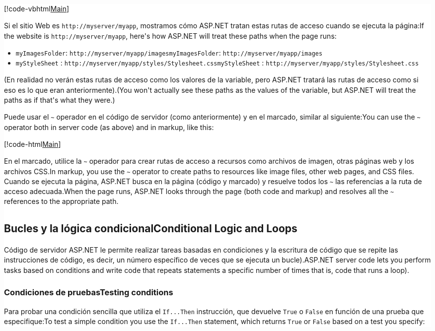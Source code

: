 [!code-vbhtml[Main](introducing-razor-syntax-vb/samples/sample40.vbhtml)]

<span data-ttu-id="23cf4-360">Si el sitio Web es `http://myserver/myapp`, mostramos cómo ASP.NET tratan estas rutas de acceso cuando se ejecuta la página:</span><span class="sxs-lookup"><span data-stu-id="23cf4-360">If the website is `http://myserver/myapp`, here's how ASP.NET will treat these paths when the page runs:</span></span>

- <span data-ttu-id="23cf4-361">`myImagesFolder`: `http://myserver/myapp/images`</span><span class="sxs-lookup"><span data-stu-id="23cf4-361">`myImagesFolder`: `http://myserver/myapp/images`</span></span>
- <span data-ttu-id="23cf4-362">`myStyleSheet` : `http://myserver/myapp/styles/Stylesheet.css`</span><span class="sxs-lookup"><span data-stu-id="23cf4-362">`myStyleSheet` : `http://myserver/myapp/styles/Stylesheet.css`</span></span>

<span data-ttu-id="23cf4-363">(En realidad no verán estas rutas de acceso como los valores de la variable, pero ASP.NET tratará las rutas de acceso como si eso es lo que eran anteriormente).</span><span class="sxs-lookup"><span data-stu-id="23cf4-363">(You won't actually see these paths as the values of the variable, but ASP.NET will treat the paths as if that's what they were.)</span></span>

<span data-ttu-id="23cf4-364">Puede usar el `~` operador en el código de servidor (como anteriormente) y en el marcado, similar al siguiente:</span><span class="sxs-lookup"><span data-stu-id="23cf4-364">You can use the `~` operator both in server code (as above) and in markup, like this:</span></span>

[!code-html[Main](introducing-razor-syntax-vb/samples/sample41.html)]

<span data-ttu-id="23cf4-365">En el marcado, utilice la `~` operador para crear rutas de acceso a recursos como archivos de imagen, otras páginas web y los archivos CSS.</span><span class="sxs-lookup"><span data-stu-id="23cf4-365">In markup, you use the `~` operator to create paths to resources like image files, other web pages, and CSS files.</span></span> <span data-ttu-id="23cf4-366">Cuando se ejecuta la página, ASP.NET busca en la página (código y marcado) y resuelve todos los `~` las referencias a la ruta de acceso adecuada.</span><span class="sxs-lookup"><span data-stu-id="23cf4-366">When the page runs, ASP.NET looks through the page (both code and markup) and resolves all the `~` references to the appropriate path.</span></span>

## <a name="conditional-logic-and-loops"></a><span data-ttu-id="23cf4-367">Bucles y la lógica condicional</span><span class="sxs-lookup"><span data-stu-id="23cf4-367">Conditional Logic and Loops</span></span>

<span data-ttu-id="23cf4-368">Código de servidor ASP.NET le permite realizar tareas basadas en condiciones y la escritura de código que se repite las instrucciones de código, es decir, un número específico de veces que se ejecuta un bucle).</span><span class="sxs-lookup"><span data-stu-id="23cf4-368">ASP.NET server code lets you perform tasks based on conditions and write code that repeats statements a specific number of times that is, code that runs a loop).</span></span>

### <a name="testing-conditions"></a><span data-ttu-id="23cf4-369">Condiciones de pruebas</span><span class="sxs-lookup"><span data-stu-id="23cf4-369">Testing conditions</span></span>

<span data-ttu-id="23cf4-370">Para probar una condición sencilla que utiliza el `If...Then` instrucción, que devuelve `True` o `False` en función de una prueba que especifique:</span><span class="sxs-lookup"><span data-stu-id="23cf4-370">To test a simple condition you use the `If...Then` statement, which returns `True` or `False` based on a test you specify:</span></span>
